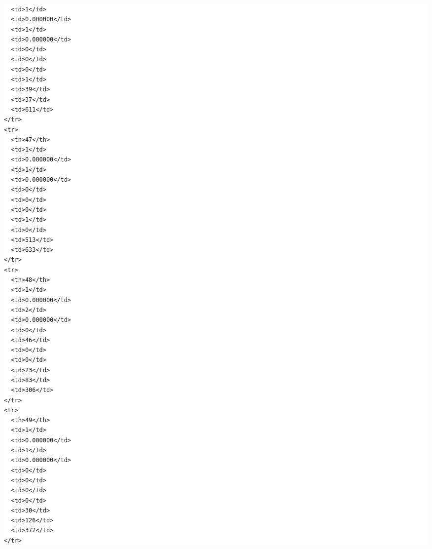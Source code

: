       <td>1</td>
      <td>0.000000</td>
      <td>1</td>
      <td>0.000000</td>
      <td>0</td>
      <td>0</td>
      <td>0</td>
      <td>1</td>
      <td>39</td>
      <td>37</td>
      <td>611</td>
    </tr>
    <tr>
      <th>47</th>
      <td>1</td>
      <td>0.000000</td>
      <td>1</td>
      <td>0.000000</td>
      <td>0</td>
      <td>0</td>
      <td>0</td>
      <td>1</td>
      <td>0</td>
      <td>513</td>
      <td>633</td>
    </tr>
    <tr>
      <th>48</th>
      <td>1</td>
      <td>0.000000</td>
      <td>2</td>
      <td>0.000000</td>
      <td>0</td>
      <td>46</td>
      <td>0</td>
      <td>0</td>
      <td>23</td>
      <td>83</td>
      <td>306</td>
    </tr>
    <tr>
      <th>49</th>
      <td>1</td>
      <td>0.000000</td>
      <td>1</td>
      <td>0.000000</td>
      <td>0</td>
      <td>0</td>
      <td>0</td>
      <td>0</td>
      <td>30</td>
      <td>126</td>
      <td>372</td>
    </tr>
  </tbody>
</table>
</div>
